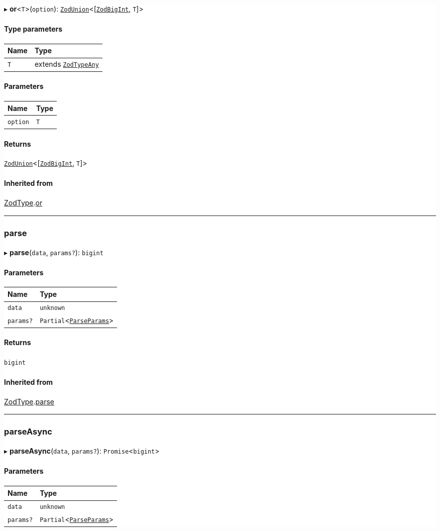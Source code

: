 ▸ **or**\<`T`\>(`option`): [`ZodUnion`](Core.z.ZodUnion.md)\<[[`ZodBigInt`](Core.z.ZodBigInt.md), `T`]\>

#### Type parameters

| Name | Type |
| :------ | :------ |
| `T` | extends [`ZodTypeAny`](../modules/Core.z.md#zodtypeany) |

#### Parameters

| Name | Type |
| :------ | :------ |
| `option` | `T` |

#### Returns

[`ZodUnion`](Core.z.ZodUnion.md)\<[[`ZodBigInt`](Core.z.ZodBigInt.md), `T`]\>

#### Inherited from

[ZodType](Core.z.ZodType.md).[or](Core.z.ZodType.md#or)

___

### parse

▸ **parse**(`data`, `params?`): `bigint`

#### Parameters

| Name | Type |
| :------ | :------ |
| `data` | `unknown` |
| `params?` | `Partial`\<[`ParseParams`](../modules/Core.z.md#parseparams)\> |

#### Returns

`bigint`

#### Inherited from

[ZodType](Core.z.ZodType.md).[parse](Core.z.ZodType.md#parse)

___

### parseAsync

▸ **parseAsync**(`data`, `params?`): `Promise`\<`bigint`\>

#### Parameters

| Name | Type |
| :------ | :------ |
| `data` | `unknown` |
| `params?` | `Partial`\<[`ParseParams`](../modules/Core.z.md#parseparams)\> |
